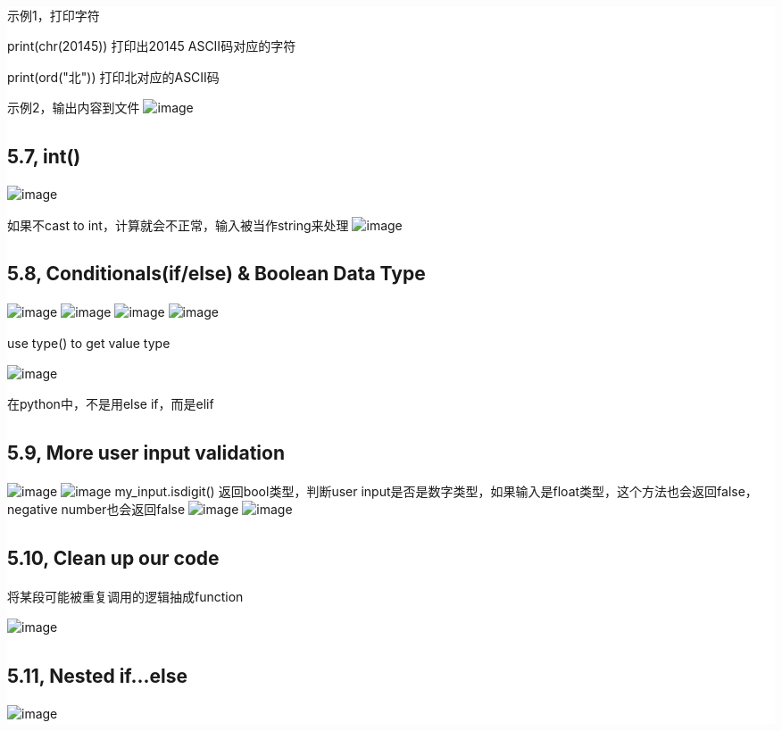 示例1，打印字符

print(chr(20145)) 打印出20145 ASCII码对应的字符

print(ord("北")) 打印北对应的ASCII码

示例2，输出内容到文件
<img width="716" alt="image" src="https://github.com/IvySue60248/my-python-project/assets/8510927/ed226658-349b-497d-8c4a-44cd4b090732">

## 5.7, int()
<img width="735" alt="image" src="https://github.com/IvySue60248/my-python-project/assets/8510927/ac09db54-4796-4c56-818b-04bb8a6da1c7">

如果不cast to int，计算就会不正常，输入被当作string来处理
<img width="735" alt="image" src="https://github.com/IvySue60248/my-python-project/assets/8510927/d6ad1f8a-e059-4314-8fc8-890b759ea9cf">

## 5.8, Conditionals(if/else) & Boolean Data Type

<img width="735" alt="image" src="https://github.com/IvySue60248/my-python-project/assets/8510927/c6565a0b-2a0e-4b2c-a77d-bd1e33ea2565">
<img width="735" alt="image" src="https://github.com/IvySue60248/my-python-project/assets/8510927/696f44fe-a0b1-49cd-b94f-34fee33bee88">
<img width="735" alt="image" src="https://github.com/IvySue60248/my-python-project/assets/8510927/d8c51a5d-5458-476e-8219-1e52ae7d622c">
<img width="737" alt="image" src="https://github.com/IvySue60248/my-python-project/assets/8510927/015df2dd-312c-4475-8727-49f56dfed569">

use type() to get value type

<img width="738" alt="image" src="https://github.com/IvySue60248/my-python-project/assets/8510927/701a598a-7560-4c4a-a17a-823ce507538a">

在python中，不是用else if，而是elif


## 5.9, More user input validation
<img width="734" alt="image" src="https://github.com/IvySue60248/my-python-project/assets/8510927/2928ed0f-2f54-4f87-b370-edbcc4bb7b41">
<img width="734" alt="image" src="https://github.com/IvySue60248/my-python-project/assets/8510927/dfa5b446-cd5d-49e2-8d59-53c5ca04569b">
my_input.isdigit() 返回bool类型，判断user input是否是数字类型，如果输入是float类型，这个方法也会返回false，negative number也会返回false
<img width="739" alt="image" src="https://github.com/IvySue60248/my-python-project/assets/8510927/3420c986-958a-46ac-a080-72d086c23904">
<img width="734" alt="image" src="https://github.com/IvySue60248/my-python-project/assets/8510927/756013e3-afcb-4ba3-9c67-bf50c060036b">

## 5.10, Clean up our code

将某段可能被重复调用的逻辑抽成function

<img width="738" alt="image" src="https://github.com/IvySue60248/my-python-project/assets/8510927/619d27c8-f65e-4cb0-b4f8-9f884c842c60">

## 5.11, Nested if...else
<img width="733" alt="image" src="https://github.com/IvySue60248/my-python-project/assets/8510927/06d63122-24df-4961-8931-e7029aa3ff91">
